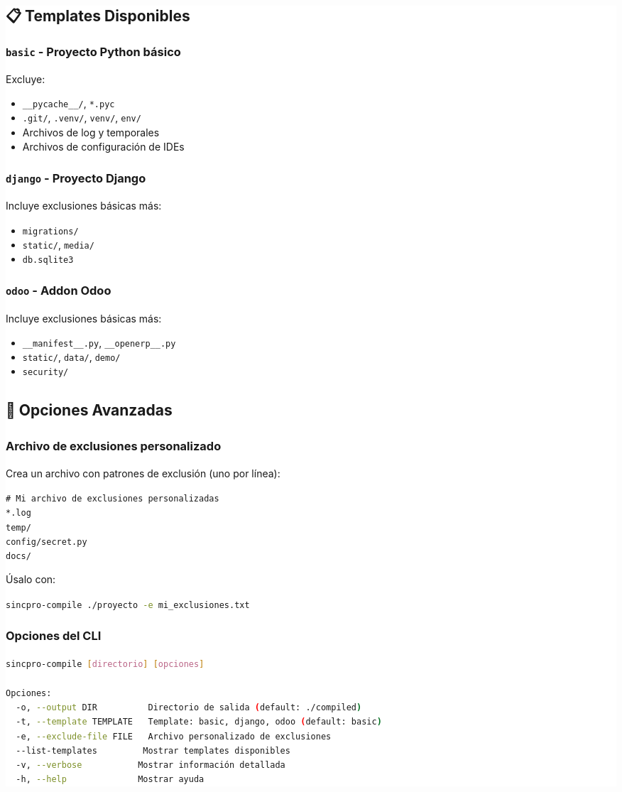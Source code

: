 ## 📋 Templates Disponibles

### `basic` - Proyecto Python básico

Excluye:

- `__pycache__/`, `*.pyc`
- `.git/`, `.venv/`, `venv/`, `env/`
- Archivos de log y temporales
- Archivos de configuración de IDEs

### `django` - Proyecto Django

Incluye exclusiones básicas más:

- `migrations/`
- `static/`, `media/`
- `db.sqlite3`

### `odoo` - Addon Odoo

Incluye exclusiones básicas más:

- `__manifest__.py`, `__openerp__.py`
- `static/`, `data/`, `demo/`
- `security/`

## 🔧 Opciones Avanzadas

### Archivo de exclusiones personalizado

Crea un archivo con patrones de exclusión (uno por línea):

```text
# Mi archivo de exclusiones personalizadas
*.log
temp/
config/secret.py
docs/
```

Úsalo con:

```bash
sincpro-compile ./proyecto -e mi_exclusiones.txt
```

### Opciones del CLI

```bash
sincpro-compile [directorio] [opciones]

Opciones:
  -o, --output DIR          Directorio de salida (default: ./compiled)
  -t, --template TEMPLATE   Template: basic, django, odoo (default: basic)
  -e, --exclude-file FILE   Archivo personalizado de exclusiones
  --list-templates         Mostrar templates disponibles
  -v, --verbose           Mostrar información detallada
  -h, --help              Mostrar ayuda
```
